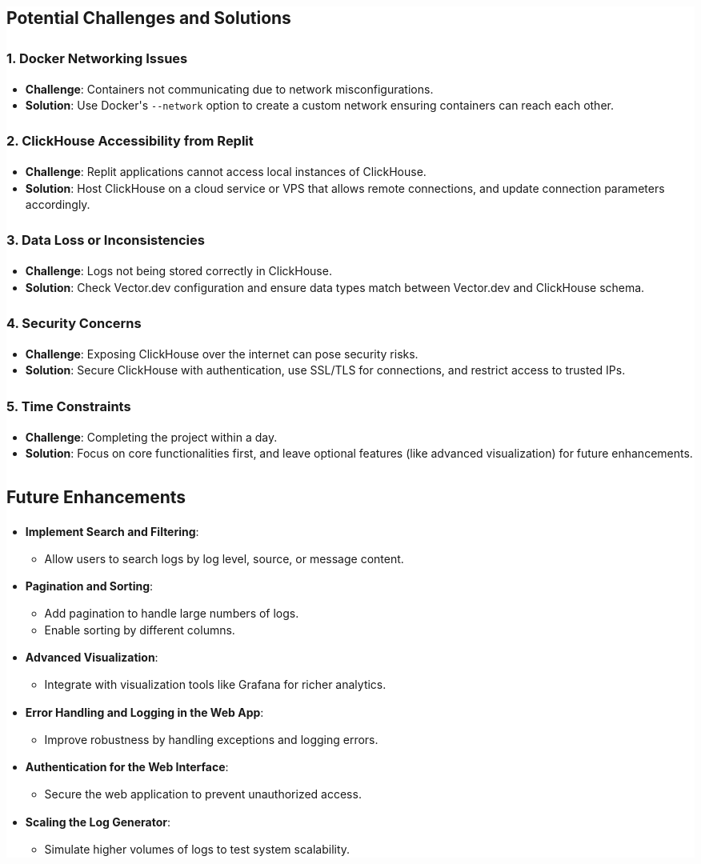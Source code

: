## Potential Challenges and Solutions

### 1. Docker Networking Issues

- **Challenge**: Containers not communicating due to network misconfigurations.
- **Solution**: Use Docker's `--network` option to create a custom network ensuring containers can reach each other.

### 2. ClickHouse Accessibility from Replit

- **Challenge**: Replit applications cannot access local instances of ClickHouse.
- **Solution**: Host ClickHouse on a cloud service or VPS that allows remote connections, and update connection parameters accordingly.

### 3. Data Loss or Inconsistencies

- **Challenge**: Logs not being stored correctly in ClickHouse.
- **Solution**: Check Vector.dev configuration and ensure data types match between Vector.dev and ClickHouse schema.

### 4. Security Concerns

- **Challenge**: Exposing ClickHouse over the internet can pose security risks.
- **Solution**: Secure ClickHouse with authentication, use SSL/TLS for connections, and restrict access to trusted IPs.

### 5. Time Constraints

- **Challenge**: Completing the project within a day.
- **Solution**: Focus on core functionalities first, and leave optional features (like advanced visualization) for future enhancements.

## Future Enhancements

- **Implement Search and Filtering**:
  - Allow users to search logs by log level, source, or message content.

- **Pagination and Sorting**:
  - Add pagination to handle large numbers of logs.
  - Enable sorting by different columns.

- **Advanced Visualization**:
  - Integrate with visualization tools like Grafana for richer analytics.

- **Error Handling and Logging in the Web App**:
  - Improve robustness by handling exceptions and logging errors.

- **Authentication for the Web Interface**:
  - Secure the web application to prevent unauthorized access.

- **Scaling the Log Generator**:
  - Simulate higher volumes of logs to test system scalability.
